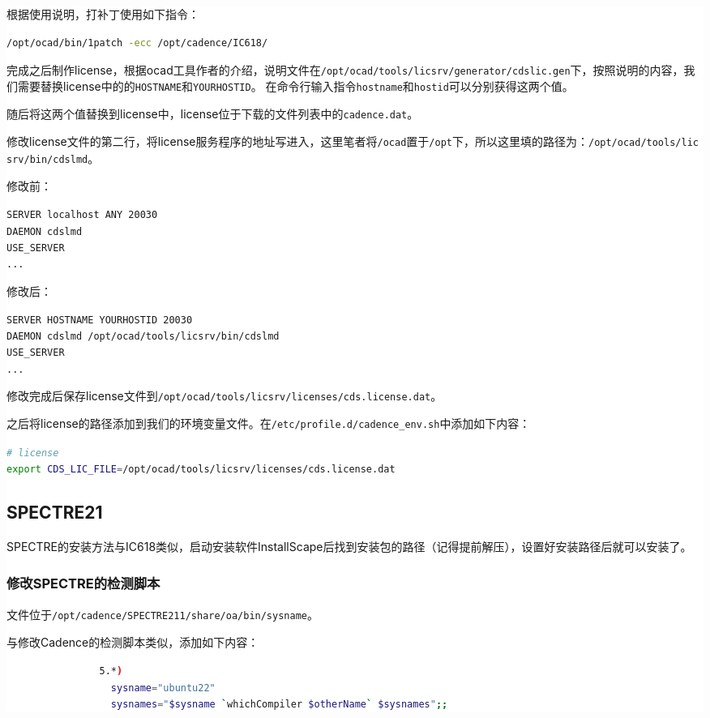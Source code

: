 根据使用说明，打补丁使用如下指令：

```bash
/opt/ocad/bin/1patch -ecc /opt/cadence/IC618/
```

完成之后制作license，根据ocad工具作者的介绍，说明文件在`/opt/ocad/tools/licsrv/generator/cdslic.gen`下，按照说明的内容，我们需要替换license中的的`HOSTNAME`和`YOURHOSTID`。
在命令行输入指令`hostname`和`hostid`可以分别获得这两个值。

随后将这两个值替换到license中，license位于下载的文件列表中的`cadence.dat`。

修改license文件的第二行，将license服务程序的地址写进入，这里笔者将`/ocad`置于`/opt`下，所以这里填的路径为：`/opt/ocad/tools/licsrv/bin/cdslmd`。

修改前：

```
SERVER localhost ANY 20030
DAEMON cdslmd
USE_SERVER
...
```

修改后：

```
SERVER HOSTNAME YOURHOSTID 20030
DAEMON cdslmd /opt/ocad/tools/licsrv/bin/cdslmd
USE_SERVER
...
```

修改完成后保存license文件到`/opt/ocad/tools/licsrv/licenses/cds.license.dat`。

之后将license的路径添加到我们的环境变量文件。在`/etc/profile.d/cadence_env.sh`中添加如下内容：

```bash
# license
export CDS_LIC_FILE=/opt/ocad/tools/licsrv/licenses/cds.license.dat
```

## SPECTRE21

SPECTRE的安装方法与IC618类似，启动安装软件InstallScape后找到安装包的路径（记得提前解压），设置好安装路径后就可以安装了。

### 修改SPECTRE的检测脚本

文件位于`/opt/cadence/SPECTRE211/share/oa/bin/sysname`。

与修改Cadence的检测脚本类似，添加如下内容：

```bash
                5.*)
                  sysname="ubuntu22"
                  sysnames="$sysname `whichCompiler $otherName` $sysnames";;

```
